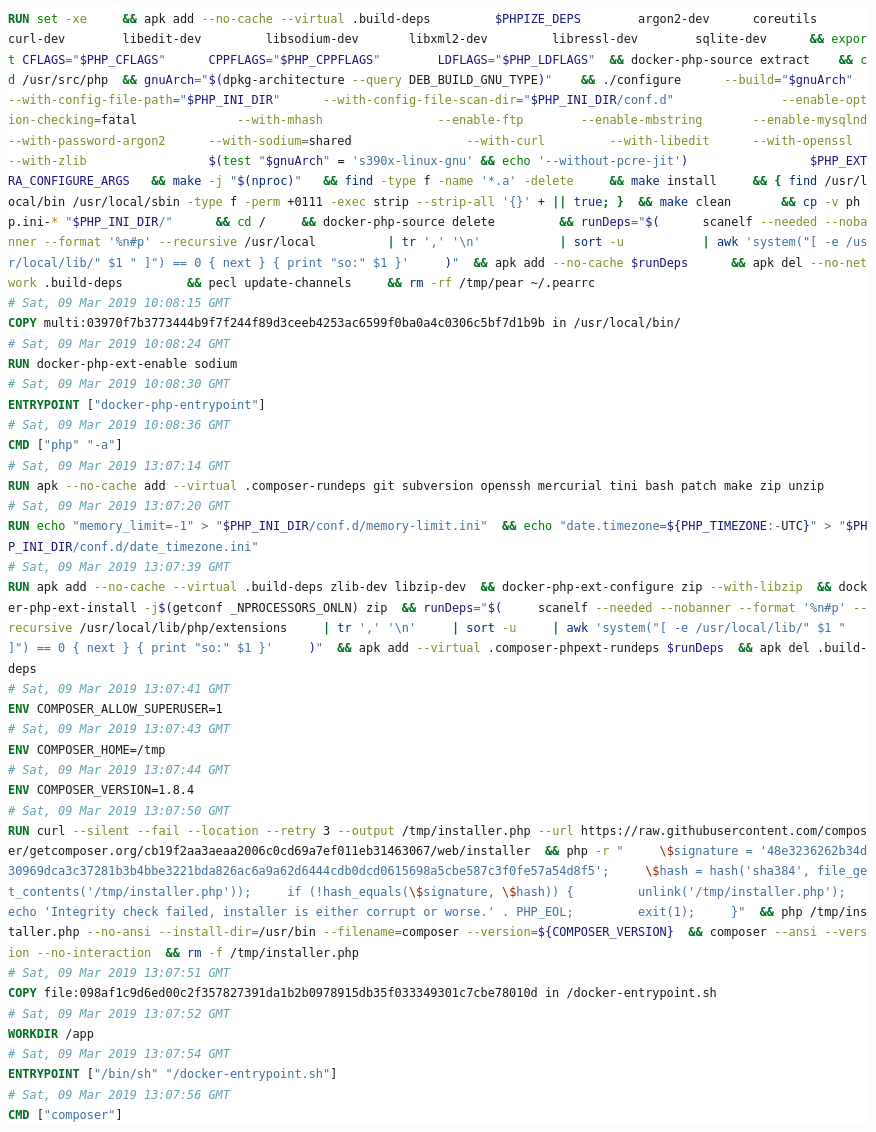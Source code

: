 ```dockerfile
RUN set -xe 	&& apk add --no-cache --virtual .build-deps 		$PHPIZE_DEPS 		argon2-dev 		coreutils 		curl-dev 		libedit-dev 		libsodium-dev 		libxml2-dev 		libressl-dev 		sqlite-dev 		&& export CFLAGS="$PHP_CFLAGS" 		CPPFLAGS="$PHP_CPPFLAGS" 		LDFLAGS="$PHP_LDFLAGS" 	&& docker-php-source extract 	&& cd /usr/src/php 	&& gnuArch="$(dpkg-architecture --query DEB_BUILD_GNU_TYPE)" 	&& ./configure 		--build="$gnuArch" 		--with-config-file-path="$PHP_INI_DIR" 		--with-config-file-scan-dir="$PHP_INI_DIR/conf.d" 				--enable-option-checking=fatal 				--with-mhash 				--enable-ftp 		--enable-mbstring 		--enable-mysqlnd 		--with-password-argon2 		--with-sodium=shared 				--with-curl 		--with-libedit 		--with-openssl 		--with-zlib 				$(test "$gnuArch" = 's390x-linux-gnu' && echo '--without-pcre-jit') 				$PHP_EXTRA_CONFIGURE_ARGS 	&& make -j "$(nproc)" 	&& find -type f -name '*.a' -delete 	&& make install 	&& { find /usr/local/bin /usr/local/sbin -type f -perm +0111 -exec strip --strip-all '{}' + || true; } 	&& make clean 		&& cp -v php.ini-* "$PHP_INI_DIR/" 		&& cd / 	&& docker-php-source delete 		&& runDeps="$( 		scanelf --needed --nobanner --format '%n#p' --recursive /usr/local 			| tr ',' '\n' 			| sort -u 			| awk 'system("[ -e /usr/local/lib/" $1 " ]") == 0 { next } { print "so:" $1 }' 	)" 	&& apk add --no-cache $runDeps 		&& apk del --no-network .build-deps 		&& pecl update-channels 	&& rm -rf /tmp/pear ~/.pearrc
# Sat, 09 Mar 2019 10:08:15 GMT
COPY multi:03970f7b3773444b9f7f244f89d3ceeb4253ac6599f0ba0a4c0306c5bf7d1b9b in /usr/local/bin/ 
# Sat, 09 Mar 2019 10:08:24 GMT
RUN docker-php-ext-enable sodium
# Sat, 09 Mar 2019 10:08:30 GMT
ENTRYPOINT ["docker-php-entrypoint"]
# Sat, 09 Mar 2019 10:08:36 GMT
CMD ["php" "-a"]
# Sat, 09 Mar 2019 13:07:14 GMT
RUN apk --no-cache add --virtual .composer-rundeps git subversion openssh mercurial tini bash patch make zip unzip
# Sat, 09 Mar 2019 13:07:20 GMT
RUN echo "memory_limit=-1" > "$PHP_INI_DIR/conf.d/memory-limit.ini"  && echo "date.timezone=${PHP_TIMEZONE:-UTC}" > "$PHP_INI_DIR/conf.d/date_timezone.ini"
# Sat, 09 Mar 2019 13:07:39 GMT
RUN apk add --no-cache --virtual .build-deps zlib-dev libzip-dev  && docker-php-ext-configure zip --with-libzip  && docker-php-ext-install -j$(getconf _NPROCESSORS_ONLN) zip  && runDeps="$(     scanelf --needed --nobanner --format '%n#p' --recursive /usr/local/lib/php/extensions     | tr ',' '\n'     | sort -u     | awk 'system("[ -e /usr/local/lib/" $1 " ]") == 0 { next } { print "so:" $1 }'     )"  && apk add --virtual .composer-phpext-rundeps $runDeps  && apk del .build-deps
# Sat, 09 Mar 2019 13:07:41 GMT
ENV COMPOSER_ALLOW_SUPERUSER=1
# Sat, 09 Mar 2019 13:07:43 GMT
ENV COMPOSER_HOME=/tmp
# Sat, 09 Mar 2019 13:07:44 GMT
ENV COMPOSER_VERSION=1.8.4
# Sat, 09 Mar 2019 13:07:50 GMT
RUN curl --silent --fail --location --retry 3 --output /tmp/installer.php --url https://raw.githubusercontent.com/composer/getcomposer.org/cb19f2aa3aeaa2006c0cd69a7ef011eb31463067/web/installer  && php -r "     \$signature = '48e3236262b34d30969dca3c37281b3b4bbe3221bda826ac6a9a62d6444cdb0dcd0615698a5cbe587c3f0fe57a54d8f5';     \$hash = hash('sha384', file_get_contents('/tmp/installer.php'));     if (!hash_equals(\$signature, \$hash)) {         unlink('/tmp/installer.php');         echo 'Integrity check failed, installer is either corrupt or worse.' . PHP_EOL;         exit(1);     }"  && php /tmp/installer.php --no-ansi --install-dir=/usr/bin --filename=composer --version=${COMPOSER_VERSION}  && composer --ansi --version --no-interaction  && rm -f /tmp/installer.php
# Sat, 09 Mar 2019 13:07:51 GMT
COPY file:098af1c9d6ed00c2f357827391da1b2b0978915db35f033349301c7cbe78010d in /docker-entrypoint.sh 
# Sat, 09 Mar 2019 13:07:52 GMT
WORKDIR /app
# Sat, 09 Mar 2019 13:07:54 GMT
ENTRYPOINT ["/bin/sh" "/docker-entrypoint.sh"]
# Sat, 09 Mar 2019 13:07:56 GMT
CMD ["composer"]
```
